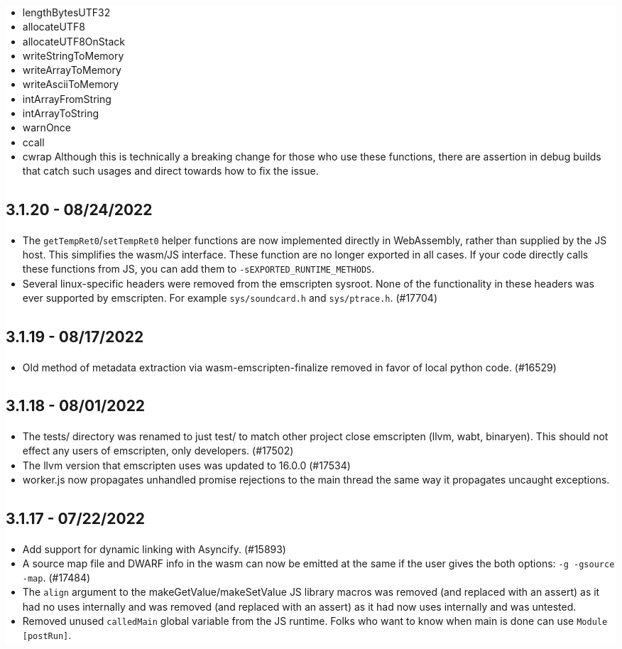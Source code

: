    - lengthBytesUTF32
   - allocateUTF8
   - allocateUTF8OnStack
   - writeStringToMemory
   - writeArrayToMemory
   - writeAsciiToMemory
   - intArrayFromString
   - intArrayToString
   - warnOnce
   - ccall
   - cwrap
  Although this is technically a breaking change for those who use these
  functions, there are assertion in debug builds that catch such usages and
  direct towards how to fix the issue.

3.1.20 - 08/24/2022
-------------------
- The `getTempRet0`/`setTempRet0` helper functions are now implemented directly
  in WebAssembly, rather than supplied by the JS host.  This simplifies the
  wasm/JS interface.  These function are no longer exported in all cases.  If
  your code directly calls these functions from JS, you can add them to
  `-sEXPORTED_RUNTIME_METHODS`.
- Several linux-specific headers were removed from the emscripten sysroot. None
  of the functionality in these headers was ever supported by emscripten. For
  example `sys/soundcard.h` and `sys/ptrace.h`. (#17704)

3.1.19 - 08/17/2022
-------------------
- Old method of metadata extraction via wasm-emscripten-finalize removed
  in favor of local python code. (#16529)

3.1.18 - 08/01/2022
-------------------
- The tests/ directory was renamed to just test/ to match other project close
  emscripten (llvm, wabt, binaryen).  This should not effect any users of
  emscripten, only developers. (#17502)
- The llvm version that emscripten uses was updated to 16.0.0 (#17534)
- worker.js now propagates unhandled promise rejections to the main thread the
  same way it propagates uncaught exceptions.

3.1.17 - 07/22/2022
-------------------
- Add support for dynamic linking with Asyncify. (#15893)
- A source map file and DWARF info in the wasm can now be emitted at the same if
  the user gives the both options: `-g -gsource-map`. (#17484)
- The `align` argument to the makeGetValue/makeSetValue JS library macros was
  removed (and replaced with an assert) as it had no uses internally and was
  removed (and replaced with an assert) as it had now uses internally and was
  untested.
- Removed unused `calledMain` global variable from the JS runtime.  Folks who
  want to know when main is done can use `Module[postRun]`.
